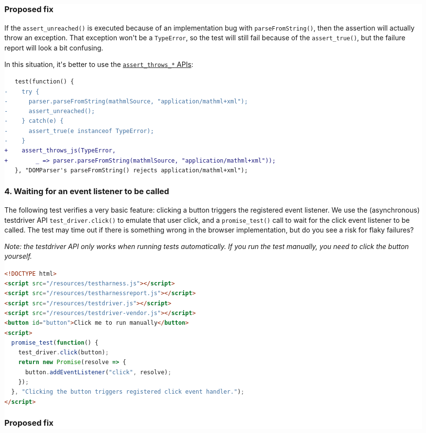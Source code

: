 ### Proposed fix

If the `assert_unreached()` is executed because of an implementation bug with `parseFromString()`, then the assertion will actually throw an exception.
That exception won't be a `TypeError`, so the test will still fail because of the `assert_true()`, but the failure report will look a bit confusing.

In this situation, it's better to use the [`assert_throws_*` APIs](https://web-platform-tests.org/writing-tests/testharness-api.html#assert-functions):


```diff
   test(function() {
-    try {
-      parser.parseFromString(mathmlSource, "application/mathml+xml");
-      assert_unreached();
-    } catch(e) {
-      assert_true(e instanceof TypeError);
-    }
+    assert_throws_js(TypeError,
+        _ => parser.parseFromString(mathmlSource, "application/mathml+xml"));
   }, "DOMParser's parseFromString() rejects application/mathml+xml");
```


### 4. Waiting for an event listener to be called

The following test verifies a very basic feature: clicking a button triggers the registered event listener.
We use the (asynchronous) testdriver API `test_driver.click()` to emulate that user click, and a `promise_test()` call to wait for the click event listener to be called.
The test may time out if there is something wrong in the browser implementation, but do you see a risk for flaky failures?

*Note: the testdriver API only works when running tests automatically.
If you run the test manually, you need to click the button yourself.*

```html
<!DOCTYPE html>
<script src="/resources/testharness.js"></script>
<script src="/resources/testharnessreport.js"></script>
<script src="/resources/testdriver.js"></script>
<script src="/resources/testdriver-vendor.js"></script>
<button id="button">Click me to run manually</button>
<script>
  promise_test(function() {
    test_driver.click(button);
    return new Promise(resolve => {
      button.addEventListener("click", resolve);
    });
  }, "Clicking the button triggers registered click event handler.");
</script>
```

### Proposed fix
